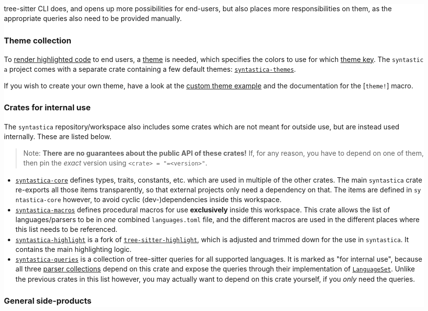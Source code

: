   tree-sitter CLI does, and opens up more possibilities for end-users, but also
  places more responsibilities on them, as the appropriate queries also need to
  be provided manually.

### Theme collection

To [render highlighted code](render) to end users, a
[theme](theme::ResolvedTheme) is needed, which specifies the colors to use for
which [theme key](theme::THEME_KEYS). The `syntastica` project comes with a
separate crate containing a few default themes:
[`syntastica-themes`](https://crates.io/crates/syntastica-themes).

If you wish to create your own theme, have a look at the
[custom theme example](#example-custom-theme) and the documentation for the
[`theme!`] macro.

### Crates for internal use

The `syntastica` repository/workspace also includes some crates which are not
meant for outside use, but are instead used internally. These are listed below.

> Note: **There are no guarantees about the public API of these crates!** If,
> for any reason, you have to depend on one of them, then pin the _exact_
> version using `<crate> = "=<version>"`.

- [`syntastica-core`](https://crates.io/crates/syntastica-core) defines types,
  traits, constants, etc. which are used in multiple of the other crates. The
  main `syntastica` crate re-exports all those items transparently, so that
  external projects only need a dependency on that. The items are defined in
  `syntastica-core` however, to avoid cyclic (dev-)dependencies inside this
  workspace.
- [`syntastica-macros`](https://crates.io/crates/syntastica-macros) defines
  procedural macros for use **exclusively** inside this workspace. This crate
  allows the list of languages/parsers to be in _one_ combined `languages.toml`
  file, and the different macros are used in the different places where this
  list needs to be referenced.
- [`syntastica-highlight`](https://crates.io/crates/syntastica-highlight) is a
  fork of
  [`tree-sitter-highlight`](https://crates.io/crates/tree-sitter-highlight),
  which is adjusted and trimmed down for the use in `syntastica`. It contains
  the main highlighting logic.
- <a name="syntastica-queries" href="https://crates.io/crates/syntastica-queries"><code>syntastica-queries</code></a>
  is a collection of tree-sitter queries for all supported languages. It is
  marked as "for internal use", because all three
  [parser collections](#parser-collections) depend on this crate and expose the
  queries through their implementation of
  [`LanguageSet`](language_set::LanguageSet). Unlike the previous crates in this
  list however, you may actually want to depend on this crate yourself, if you
  _only_ need the queries.

### General side-products
